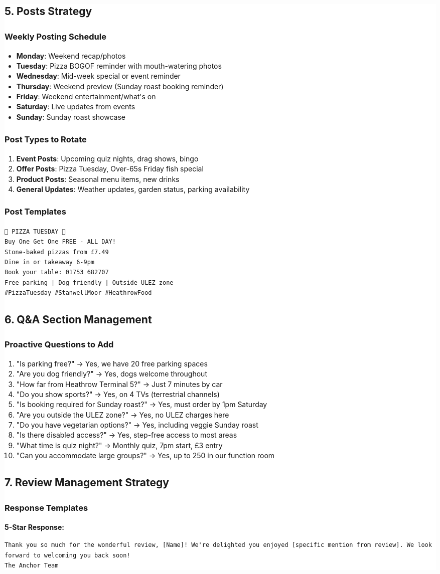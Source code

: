 ## 5. Posts Strategy

### Weekly Posting Schedule
- **Monday**: Weekend recap/photos
- **Tuesday**: Pizza BOGOF reminder with mouth-watering photos
- **Wednesday**: Mid-week special or event reminder
- **Thursday**: Weekend preview (Sunday roast booking reminder)
- **Friday**: Weekend entertainment/what's on
- **Saturday**: Live updates from events
- **Sunday**: Sunday roast showcase

### Post Types to Rotate
1. **Event Posts**: Upcoming quiz nights, drag shows, bingo
2. **Offer Posts**: Pizza Tuesday, Over-65s Friday fish special
3. **Product Posts**: Seasonal menu items, new drinks
4. **General Updates**: Weather updates, garden status, parking availability

### Post Templates
```
🍕 PIZZA TUESDAY 🍕
Buy One Get One FREE - ALL DAY!
Stone-baked pizzas from £7.49
Dine in or takeaway 6-9pm
Book your table: 01753 682707
Free parking | Dog friendly | Outside ULEZ zone
#PizzaTuesday #StanwellMoor #HeathrowFood
```

## 6. Q&A Section Management

### Proactive Questions to Add
1. "Is parking free?" → Yes, we have 20 free parking spaces
2. "Are you dog friendly?" → Yes, dogs welcome throughout
3. "How far from Heathrow Terminal 5?" → Just 7 minutes by car
4. "Do you show sports?" → Yes, on 4 TVs (terrestrial channels)
5. "Is booking required for Sunday roast?" → Yes, must order by 1pm Saturday
6. "Are you outside the ULEZ zone?" → Yes, no ULEZ charges here
7. "Do you have vegetarian options?" → Yes, including veggie Sunday roast
8. "Is there disabled access?" → Yes, step-free access to most areas
9. "What time is quiz night?" → Monthly quiz, 7pm start, £3 entry
10. "Can you accommodate large groups?" → Yes, up to 250 in our function room

## 7. Review Management Strategy

### Response Templates

**5-Star Response:**
```
Thank you so much for the wonderful review, [Name]! We're delighted you enjoyed [specific mention from review]. We look forward to welcoming you back soon!
The Anchor Team
```
